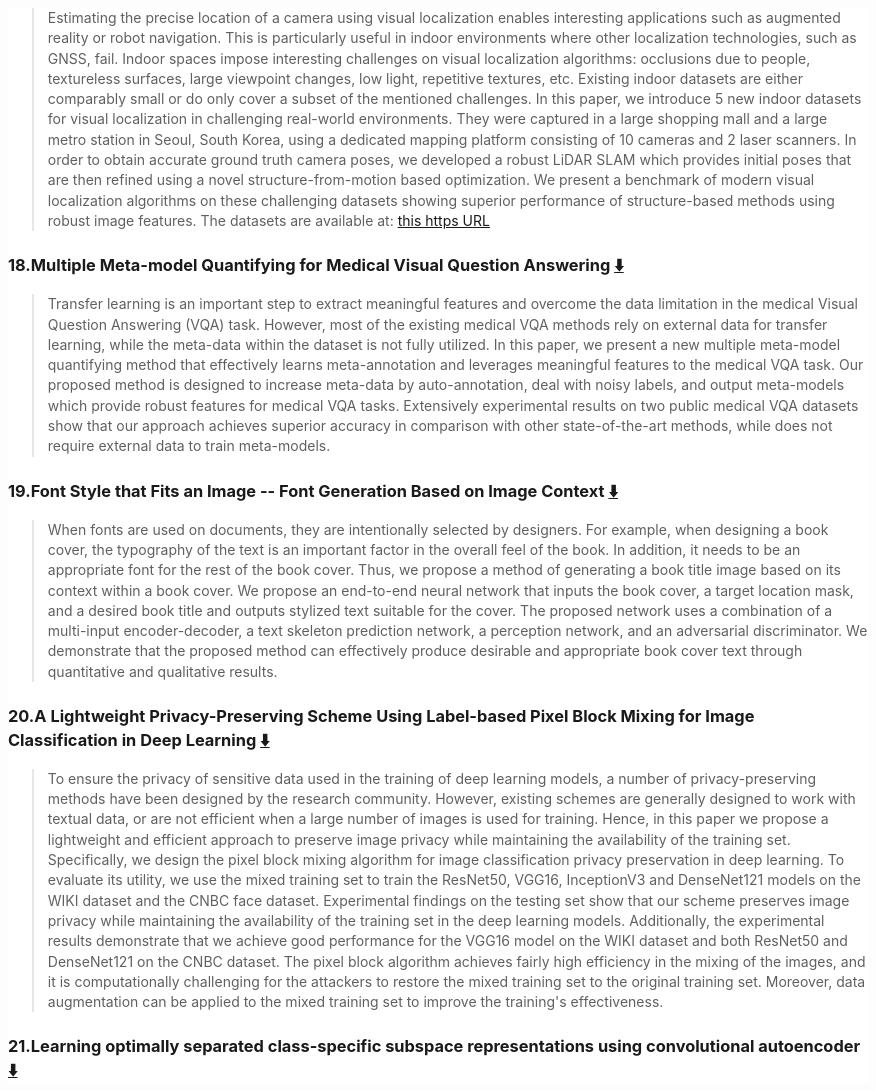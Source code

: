 >  Estimating the precise location of a camera using visual localization enables interesting applications such as augmented reality or robot navigation. This is particularly useful in indoor environments where other localization technologies, such as GNSS, fail. Indoor spaces impose interesting challenges on visual localization algorithms: occlusions due to people, textureless surfaces, large viewpoint changes, low light, repetitive textures, etc. Existing indoor datasets are either comparably small or do only cover a subset of the mentioned challenges. In this paper, we introduce 5 new indoor datasets for visual localization in challenging real-world environments. They were captured in a large shopping mall and a large metro station in Seoul, South Korea, using a dedicated mapping platform consisting of 10 cameras and 2 laser scanners. In order to obtain accurate ground truth camera poses, we developed a robust LiDAR SLAM which provides initial poses that are then refined using a novel structure-from-motion based optimization. We present a benchmark of modern visual localization algorithms on these challenging datasets showing superior performance of structure-based methods using robust image features. The datasets are available at: <a class="link-external link-https" href="https://naverlabs.com/datasets" rel="external noopener nofollow">this https URL</a>      
### 18.Multiple Meta-model Quantifying for Medical Visual Question Answering  [ :arrow_down: ](https://arxiv.org/pdf/2105.08913.pdf)
>  Transfer learning is an important step to extract meaningful features and overcome the data limitation in the medical Visual Question Answering (VQA) task. However, most of the existing medical VQA methods rely on external data for transfer learning, while the meta-data within the dataset is not fully utilized. In this paper, we present a new multiple meta-model quantifying method that effectively learns meta-annotation and leverages meaningful features to the medical VQA task. Our proposed method is designed to increase meta-data by auto-annotation, deal with noisy labels, and output meta-models which provide robust features for medical VQA tasks. Extensively experimental results on two public medical VQA datasets show that our approach achieves superior accuracy in comparison with other state-of-the-art methods, while does not require external data to train meta-models.      
### 19.Font Style that Fits an Image -- Font Generation Based on Image Context  [ :arrow_down: ](https://arxiv.org/pdf/2105.08879.pdf)
>  When fonts are used on documents, they are intentionally selected by designers. For example, when designing a book cover, the typography of the text is an important factor in the overall feel of the book. In addition, it needs to be an appropriate font for the rest of the book cover. Thus, we propose a method of generating a book title image based on its context within a book cover. We propose an end-to-end neural network that inputs the book cover, a target location mask, and a desired book title and outputs stylized text suitable for the cover. The proposed network uses a combination of a multi-input encoder-decoder, a text skeleton prediction network, a perception network, and an adversarial discriminator. We demonstrate that the proposed method can effectively produce desirable and appropriate book cover text through quantitative and qualitative results.      
### 20.A Lightweight Privacy-Preserving Scheme Using Label-based Pixel Block Mixing for Image Classification in Deep Learning  [ :arrow_down: ](https://arxiv.org/pdf/2105.08876.pdf)
>  To ensure the privacy of sensitive data used in the training of deep learning models, a number of privacy-preserving methods have been designed by the research community. However, existing schemes are generally designed to work with textual data, or are not efficient when a large number of images is used for training. Hence, in this paper we propose a lightweight and efficient approach to preserve image privacy while maintaining the availability of the training set. Specifically, we design the pixel block mixing algorithm for image classification privacy preservation in deep learning. To evaluate its utility, we use the mixed training set to train the ResNet50, VGG16, InceptionV3 and DenseNet121 models on the WIKI dataset and the CNBC face dataset. Experimental findings on the testing set show that our scheme preserves image privacy while maintaining the availability of the training set in the deep learning models. Additionally, the experimental results demonstrate that we achieve good performance for the VGG16 model on the WIKI dataset and both ResNet50 and DenseNet121 on the CNBC dataset. The pixel block algorithm achieves fairly high efficiency in the mixing of the images, and it is computationally challenging for the attackers to restore the mixed training set to the original training set. Moreover, data augmentation can be applied to the mixed training set to improve the training's effectiveness.      
### 21.Learning optimally separated class-specific subspace representations using convolutional autoencoder  [ :arrow_down: ](https://arxiv.org/pdf/2105.08865.pdf)